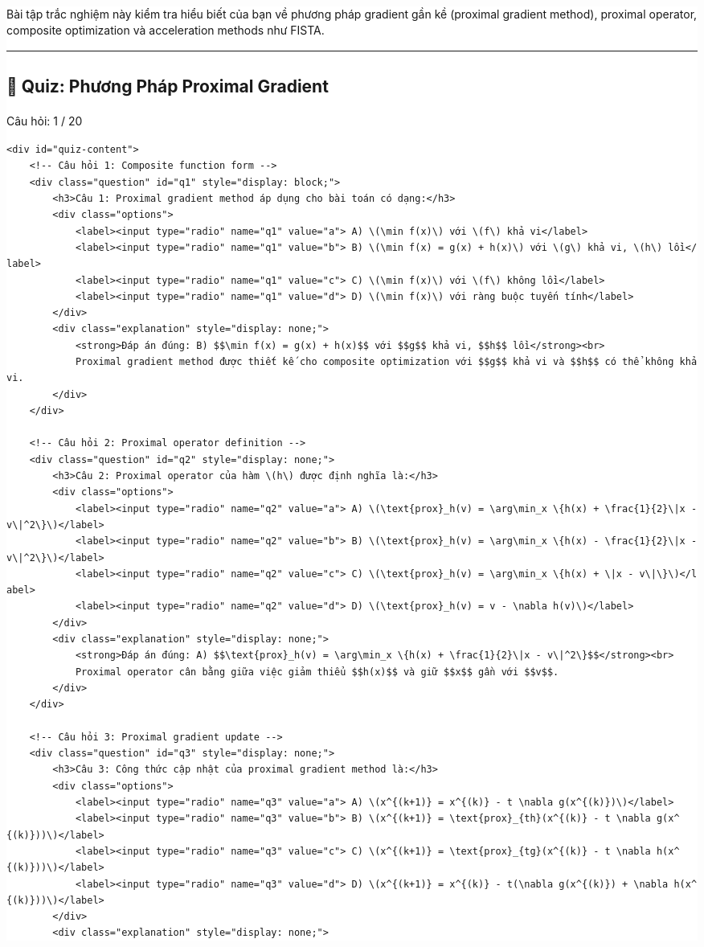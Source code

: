 Bài tập trắc nghiệm này kiểm tra hiểu biết của bạn về phương pháp gradient gần kề (proximal gradient method), proximal operator, composite optimization và acceleration methods như FISTA.

---

<div id="quiz-container">
    <div id="quiz-header">
        <h2>🎯 Quiz: Phương Pháp Proximal Gradient</h2>
        <div class="progress-bar">
            <div class="progress-fill" id="progress-fill" style="width: 5%"></div>
        </div>
        <div class="score-display" id="score-display">Câu hỏi: <span id="current-q">1</span> / <span id="total-q">20</span></div>
    </div>

    <div id="quiz-content">
        <!-- Câu hỏi 1: Composite function form -->
        <div class="question" id="q1" style="display: block;">
            <h3>Câu 1: Proximal gradient method áp dụng cho bài toán có dạng:</h3>
            <div class="options">
                <label><input type="radio" name="q1" value="a"> A) \(\min f(x)\) với \(f\) khả vi</label>
                <label><input type="radio" name="q1" value="b"> B) \(\min f(x) = g(x) + h(x)\) với \(g\) khả vi, \(h\) lồi</label>
                <label><input type="radio" name="q1" value="c"> C) \(\min f(x)\) với \(f\) không lồi</label>
                <label><input type="radio" name="q1" value="d"> D) \(\min f(x)\) với ràng buộc tuyến tính</label>
            </div>
            <div class="explanation" style="display: none;">
                <strong>Đáp án đúng: B) $$\min f(x) = g(x) + h(x)$$ với $$g$$ khả vi, $$h$$ lồi</strong><br>
                Proximal gradient method được thiết kế cho composite optimization với $$g$$ khả vi và $$h$$ có thể không khả vi.
            </div>
        </div>

        <!-- Câu hỏi 2: Proximal operator definition -->
        <div class="question" id="q2" style="display: none;">
            <h3>Câu 2: Proximal operator của hàm \(h\) được định nghĩa là:</h3>
            <div class="options">
                <label><input type="radio" name="q2" value="a"> A) \(\text{prox}_h(v) = \arg\min_x \{h(x) + \frac{1}{2}\|x - v\|^2\}\)</label>
                <label><input type="radio" name="q2" value="b"> B) \(\text{prox}_h(v) = \arg\min_x \{h(x) - \frac{1}{2}\|x - v\|^2\}\)</label>
                <label><input type="radio" name="q2" value="c"> C) \(\text{prox}_h(v) = \arg\min_x \{h(x) + \|x - v\|\}\)</label>
                <label><input type="radio" name="q2" value="d"> D) \(\text{prox}_h(v) = v - \nabla h(v)\)</label>
            </div>
            <div class="explanation" style="display: none;">
                <strong>Đáp án đúng: A) $$\text{prox}_h(v) = \arg\min_x \{h(x) + \frac{1}{2}\|x - v\|^2\}$$</strong><br>
                Proximal operator cân bằng giữa việc giảm thiểu $$h(x)$$ và giữ $$x$$ gần với $$v$$.
            </div>
        </div>

        <!-- Câu hỏi 3: Proximal gradient update -->
        <div class="question" id="q3" style="display: none;">
            <h3>Câu 3: Công thức cập nhật của proximal gradient method là:</h3>
            <div class="options">
                <label><input type="radio" name="q3" value="a"> A) \(x^{(k+1)} = x^{(k)} - t \nabla g(x^{(k)})\)</label>
                <label><input type="radio" name="q3" value="b"> B) \(x^{(k+1)} = \text{prox}_{th}(x^{(k)} - t \nabla g(x^{(k)}))\)</label>
                <label><input type="radio" name="q3" value="c"> C) \(x^{(k+1)} = \text{prox}_{tg}(x^{(k)} - t \nabla h(x^{(k)}))\)</label>
                <label><input type="radio" name="q3" value="d"> D) \(x^{(k+1)} = x^{(k)} - t(\nabla g(x^{(k)}) + \nabla h(x^{(k)}))\)</label>
            </div>
            <div class="explanation" style="display: none;">